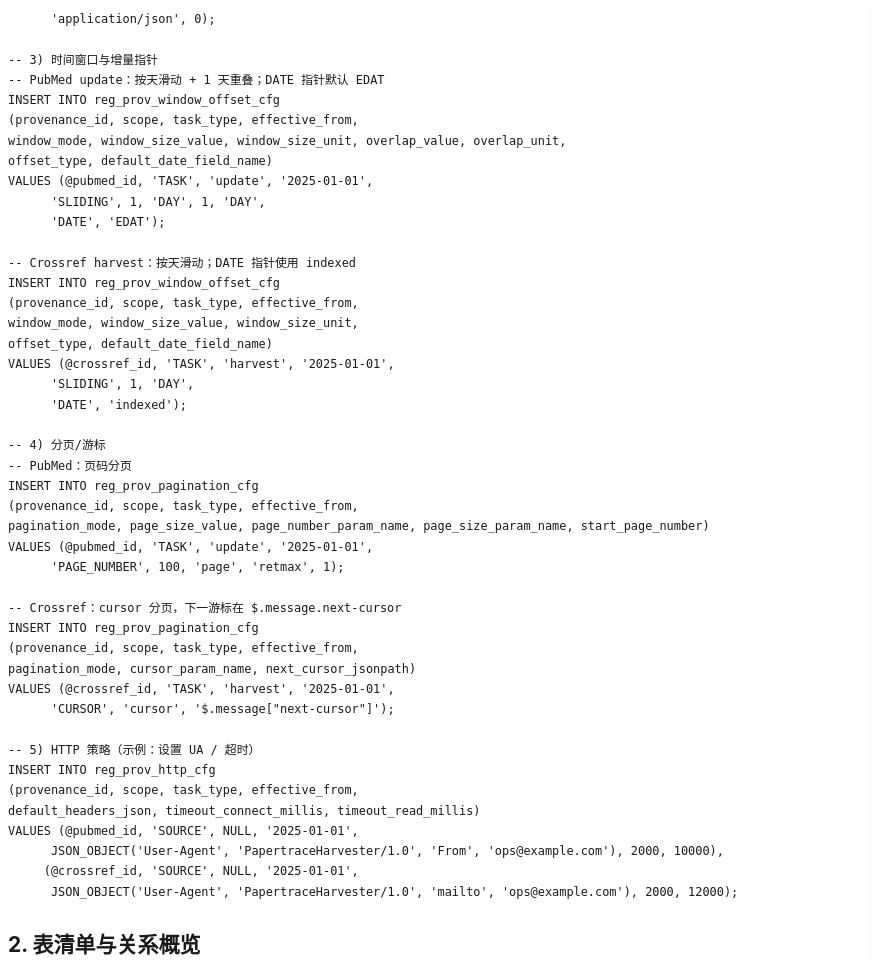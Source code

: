   ```
        'application/json', 0);

-- 3) 时间窗口与增量指针
-- PubMed update：按天滑动 + 1 天重叠；DATE 指针默认 EDAT
INSERT INTO reg_prov_window_offset_cfg
(provenance_id, scope, task_type, effective_from,
 window_mode, window_size_value, window_size_unit, overlap_value, overlap_unit,
 offset_type, default_date_field_name)
VALUES (@pubmed_id, 'TASK', 'update', '2025-01-01',
        'SLIDING', 1, 'DAY', 1, 'DAY',
        'DATE', 'EDAT');

-- Crossref harvest：按天滑动；DATE 指针使用 indexed
INSERT INTO reg_prov_window_offset_cfg
(provenance_id, scope, task_type, effective_from,
 window_mode, window_size_value, window_size_unit,
 offset_type, default_date_field_name)
VALUES (@crossref_id, 'TASK', 'harvest', '2025-01-01',
        'SLIDING', 1, 'DAY',
        'DATE', 'indexed');

-- 4) 分页/游标
-- PubMed：页码分页
INSERT INTO reg_prov_pagination_cfg
(provenance_id, scope, task_type, effective_from,
 pagination_mode, page_size_value, page_number_param_name, page_size_param_name, start_page_number)
VALUES (@pubmed_id, 'TASK', 'update', '2025-01-01',
        'PAGE_NUMBER', 100, 'page', 'retmax', 1);

-- Crossref：cursor 分页，下一游标在 $.message.next-cursor
INSERT INTO reg_prov_pagination_cfg
(provenance_id, scope, task_type, effective_from,
 pagination_mode, cursor_param_name, next_cursor_jsonpath)
VALUES (@crossref_id, 'TASK', 'harvest', '2025-01-01',
        'CURSOR', 'cursor', '$.message["next-cursor"]');

-- 5) HTTP 策略（示例：设置 UA / 超时）
INSERT INTO reg_prov_http_cfg
(provenance_id, scope, task_type, effective_from,
 default_headers_json, timeout_connect_millis, timeout_read_millis)
VALUES (@pubmed_id, 'SOURCE', NULL, '2025-01-01',
        JSON_OBJECT('User-Agent', 'PapertraceHarvester/1.0', 'From', 'ops@example.com'), 2000, 10000),
       (@crossref_id, 'SOURCE', NULL, '2025-01-01',
        JSON_OBJECT('User-Agent', 'PapertraceHarvester/1.0', 'mailto', 'ops@example.com'), 2000, 12000);
```

## 2. 表清单与关系概览
